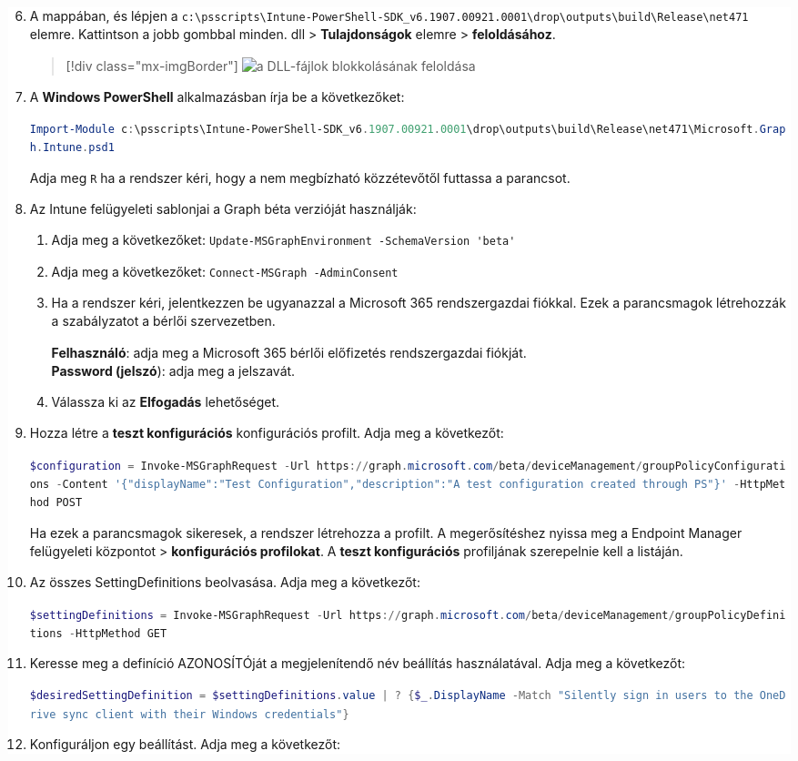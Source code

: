 6. A mappában, és lépjen a `c:\psscripts\Intune-PowerShell-SDK_v6.1907.00921.0001\drop\outputs\build\Release\net471`elemre. Kattintson a jobb gombbal minden. dll > **Tulajdonságok** elemre > **feloldásához**.

    > [!div class="mx-imgBorder"]
    > ![a DLL-fájlok blokkolásának feloldása](./media/tutorial-walkthrough-administrative-templates/unblock-dll.png)

7. A **Windows PowerShell** alkalmazásban írja be a következőket:

    ```powershell
    Import-Module c:\psscripts\Intune-PowerShell-SDK_v6.1907.00921.0001\drop\outputs\build\Release\net471\Microsoft.Graph.Intune.psd1
    ```

    Adja meg `R` ha a rendszer kéri, hogy a nem megbízható közzétevőtől futtassa a parancsot.

8. Az Intune felügyeleti sablonjai a Graph béta verzióját használják:

    1. Adja meg a következőket: `Update-MSGraphEnvironment -SchemaVersion 'beta'`

    2. Adja meg a következőket: `Connect-MSGraph -AdminConsent`

    3. Ha a rendszer kéri, jelentkezzen be ugyanazzal a Microsoft 365 rendszergazdai fiókkal. Ezek a parancsmagok létrehozzák a szabályzatot a bérlői szervezetben.

        **Felhasználó**: adja meg a Microsoft 365 bérlői előfizetés rendszergazdai fiókját.  
        **Password (jelszó**): adja meg a jelszavát.

    4. Válassza ki az **Elfogadás** lehetőséget.

9. Hozza létre a **teszt konfigurációs** konfigurációs profilt. Adja meg a következőt:

    ```powershell
    $configuration = Invoke-MSGraphRequest -Url https://graph.microsoft.com/beta/deviceManagement/groupPolicyConfigurations -Content '{"displayName":"Test Configuration","description":"A test configuration created through PS"}' -HttpMethod POST
    ```

    Ha ezek a parancsmagok sikeresek, a rendszer létrehozza a profilt. A megerősítéshez nyissa meg a Endpoint Manager felügyeleti központot > **konfigurációs profilokat**. A **teszt konfigurációs** profiljának szerepelnie kell a listáján.

10. Az összes SettingDefinitions beolvasása. Adja meg a következőt:

    ```powershell
    $settingDefinitions = Invoke-MSGraphRequest -Url https://graph.microsoft.com/beta/deviceManagement/groupPolicyDefinitions -HttpMethod GET
    ```

11. Keresse meg a definíció AZONOSÍTÓját a megjelenítendő név beállítás használatával. Adja meg a következőt:

    ```powershell
    $desiredSettingDefinition = $settingDefinitions.value | ? {$_.DisplayName -Match "Silently sign in users to the OneDrive sync client with their Windows credentials"}
    ```

12. Konfiguráljon egy beállítást. Adja meg a következőt:
